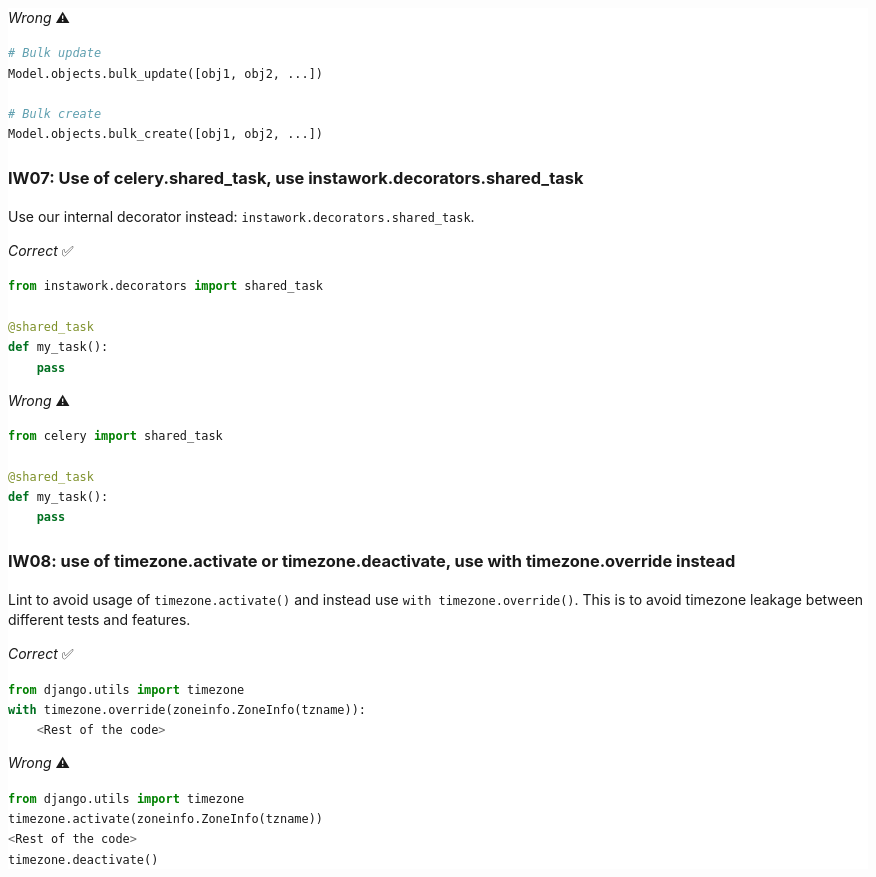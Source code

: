 *Wrong* ⚠️

```python
# Bulk update
Model.objects.bulk_update([obj1, obj2, ...])

# Bulk create
Model.objects.bulk_create([obj1, obj2, ...])
```


### IW07: Use of celery.shared_task, use instawork.decorators.shared_task

Use our internal decorator instead: `instawork.decorators.shared_task`.

*Correct* ✅
```python
from instawork.decorators import shared_task

@shared_task
def my_task():
    pass
```

*Wrong* ⚠️

```python
from celery import shared_task

@shared_task
def my_task():
    pass
```

### IW08: use of timezone.activate or timezone.deactivate, use with timezone.override instead

Lint to avoid usage of `timezone.activate()` and instead use `with timezone.override()`. This is to avoid timezone
leakage between different tests and features.

*Correct* ✅
```python
from django.utils import timezone
with timezone.override(zoneinfo.ZoneInfo(tzname)):
    <Rest of the code>
```

*Wrong* ⚠️

```python
from django.utils import timezone
timezone.activate(zoneinfo.ZoneInfo(tzname))
<Rest of the code>
timezone.deactivate()
```
